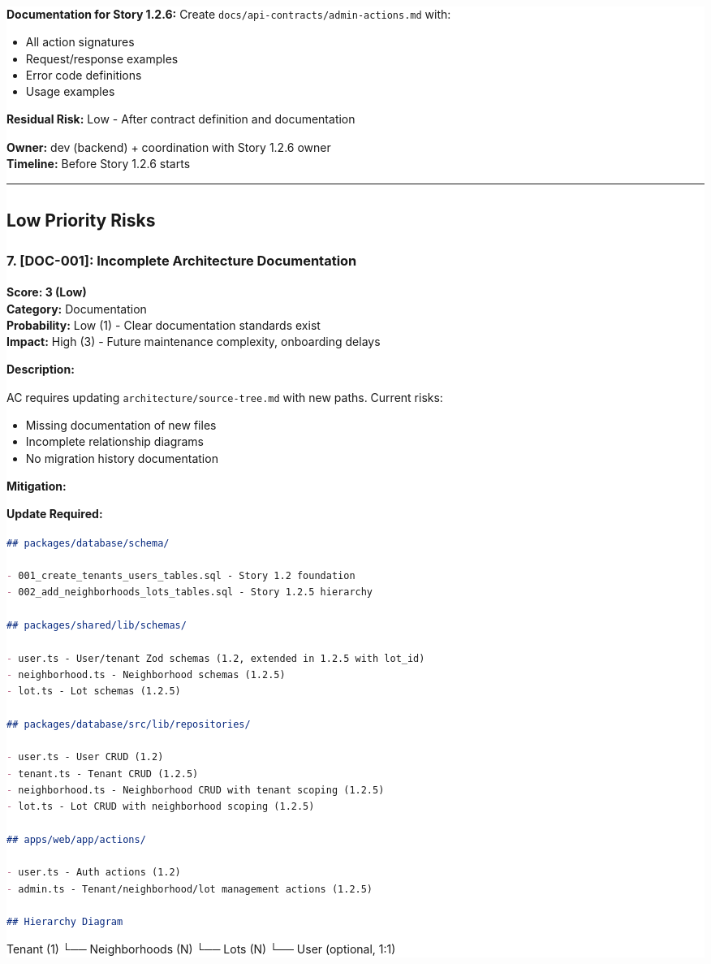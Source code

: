 **Documentation for Story 1.2.6:**
Create `docs/api-contracts/admin-actions.md` with:
- All action signatures
- Request/response examples
- Error code definitions
- Usage examples

**Residual Risk:** Low - After contract definition and documentation

**Owner:** dev (backend) + coordination with Story 1.2.6 owner  
**Timeline:** Before Story 1.2.6 starts

---

## Low Priority Risks

### 7. [DOC-001]: Incomplete Architecture Documentation

**Score: 3 (Low)**  
**Category:** Documentation  
**Probability:** Low (1) - Clear documentation standards exist  
**Impact:** High (3) - Future maintenance complexity, onboarding delays

**Description:**

AC requires updating `architecture/source-tree.md` with new paths. Current risks:
- Missing documentation of new files
- Incomplete relationship diagrams
- No migration history documentation

**Mitigation:**

**Update Required:**
```markdown
## packages/database/schema/

- 001_create_tenants_users_tables.sql - Story 1.2 foundation
- 002_add_neighborhoods_lots_tables.sql - Story 1.2.5 hierarchy

## packages/shared/lib/schemas/

- user.ts - User/tenant Zod schemas (1.2, extended in 1.2.5 with lot_id)
- neighborhood.ts - Neighborhood schemas (1.2.5)
- lot.ts - Lot schemas (1.2.5)

## packages/database/src/lib/repositories/

- user.ts - User CRUD (1.2)
- tenant.ts - Tenant CRUD (1.2.5)
- neighborhood.ts - Neighborhood CRUD with tenant scoping (1.2.5)
- lot.ts - Lot CRUD with neighborhood scoping (1.2.5)

## apps/web/app/actions/

- user.ts - Auth actions (1.2)
- admin.ts - Tenant/neighborhood/lot management actions (1.2.5)

## Hierarchy Diagram

```
Tenant (1)
  └── Neighborhoods (N)
        └── Lots (N)
              └── User (optional, 1:1)
```
```
